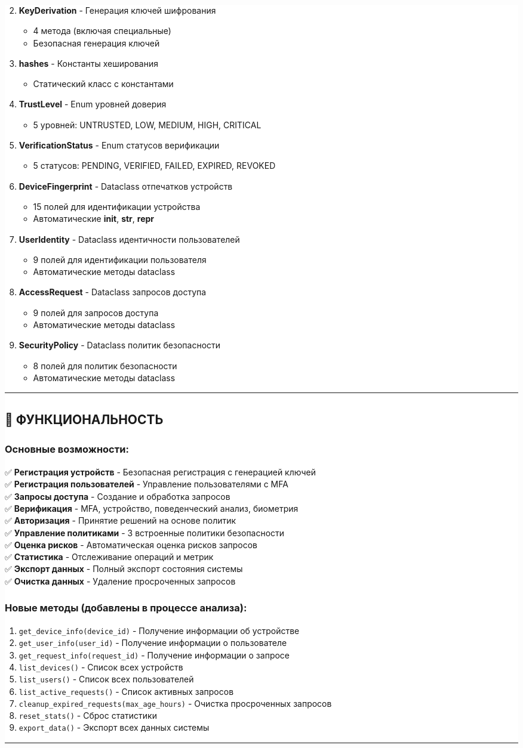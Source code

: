 2. **KeyDerivation** - Генерация ключей шифрования
   - 4 метода (включая специальные)
   - Безопасная генерация ключей

3. **hashes** - Константы хеширования
   - Статический класс с константами

4. **TrustLevel** - Enum уровней доверия
   - 5 уровней: UNTRUSTED, LOW, MEDIUM, HIGH, CRITICAL

5. **VerificationStatus** - Enum статусов верификации
   - 5 статусов: PENDING, VERIFIED, FAILED, EXPIRED, REVOKED

6. **DeviceFingerprint** - Dataclass отпечатков устройств
   - 15 полей для идентификации устройства
   - Автоматические __init__, __str__, __repr__

7. **UserIdentity** - Dataclass идентичности пользователей
   - 9 полей для идентификации пользователя
   - Автоматические методы dataclass

8. **AccessRequest** - Dataclass запросов доступа
   - 9 полей для запросов доступа
   - Автоматические методы dataclass

9. **SecurityPolicy** - Dataclass политик безопасности
   - 8 полей для политик безопасности
   - Автоматические методы dataclass

---

## 🔧 ФУНКЦИОНАЛЬНОСТЬ

### Основные возможности:

✅ **Регистрация устройств** - Безопасная регистрация с генерацией ключей  
✅ **Регистрация пользователей** - Управление пользователями с MFA  
✅ **Запросы доступа** - Создание и обработка запросов  
✅ **Верификация** - MFA, устройство, поведенческий анализ, биометрия  
✅ **Авторизация** - Принятие решений на основе политик  
✅ **Управление политиками** - 3 встроенные политики безопасности  
✅ **Оценка рисков** - Автоматическая оценка рисков запросов  
✅ **Статистика** - Отслеживание операций и метрик  
✅ **Экспорт данных** - Полный экспорт состояния системы  
✅ **Очистка данных** - Удаление просроченных запросов  

### Новые методы (добавлены в процессе анализа):

1. `get_device_info(device_id)` - Получение информации об устройстве
2. `get_user_info(user_id)` - Получение информации о пользователе
3. `get_request_info(request_id)` - Получение информации о запросе
4. `list_devices()` - Список всех устройств
5. `list_users()` - Список всех пользователей
6. `list_active_requests()` - Список активных запросов
7. `cleanup_expired_requests(max_age_hours)` - Очистка просроченных запросов
8. `reset_stats()` - Сброс статистики
9. `export_data()` - Экспорт всех данных системы

---